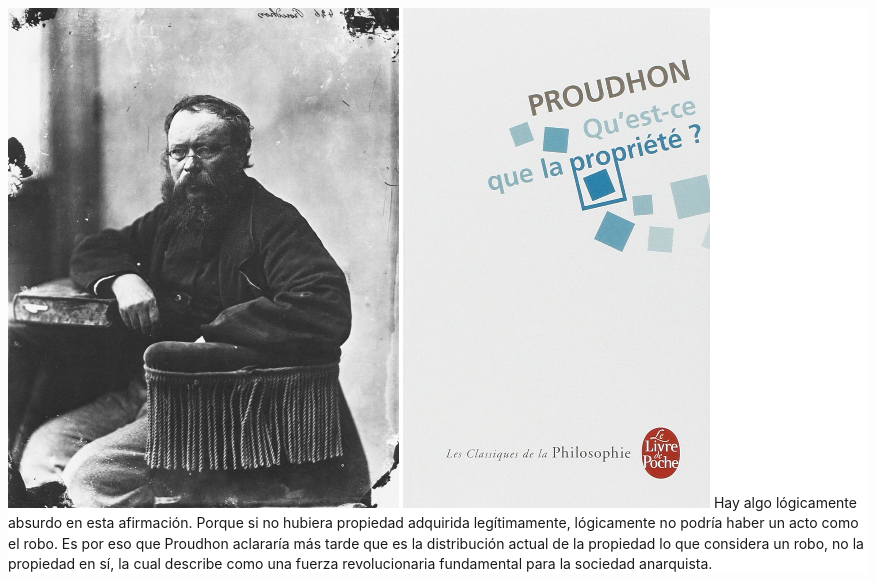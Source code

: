 ![image](assets/en/064.webp)
![image](assets/en/065.webp)
Hay algo lógicamente absurdo en esta afirmación. Porque si no hubiera propiedad adquirida legítimamente, lógicamente no podría haber un acto como el robo. Es por eso que Proudhon aclararía más tarde que es la distribución actual de la propiedad lo que considera un robo, no la propiedad en sí, la cual describe como una fuerza revolucionaria fundamental para la sociedad anarquista.